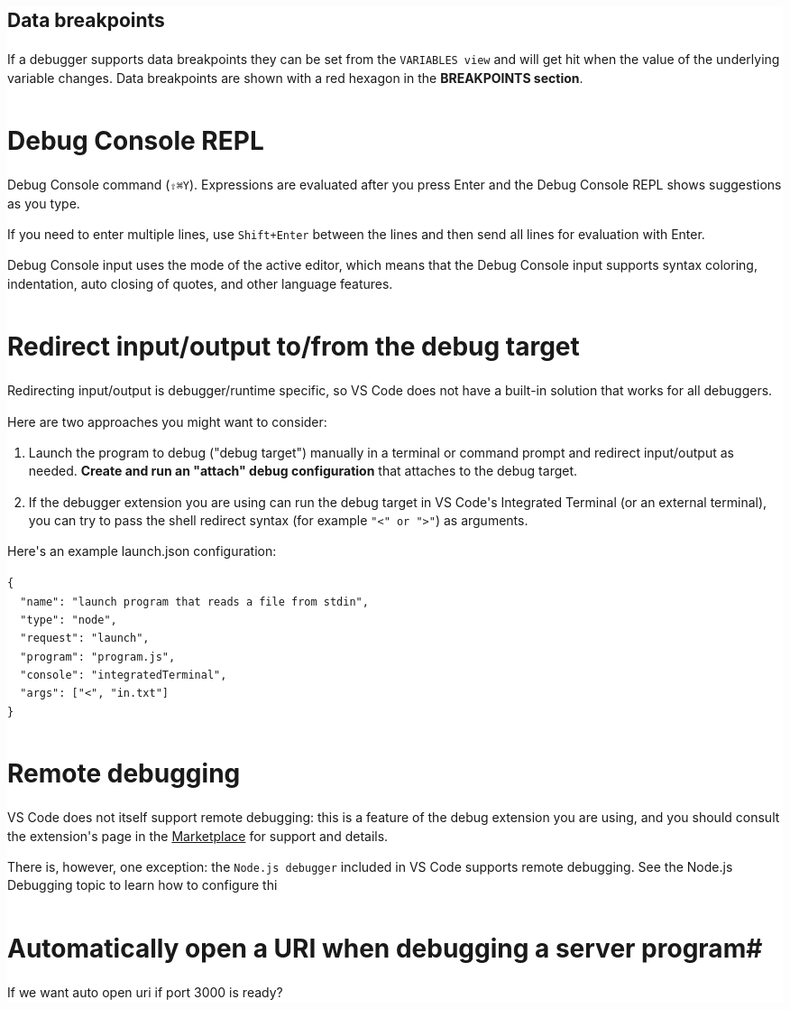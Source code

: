 ## Data breakpoints
If a debugger supports data breakpoints they can be set from the `VARIABLES view` and will get hit when the value of the underlying variable changes. Data breakpoints are shown with a red hexagon in the **BREAKPOINTS section**.

# Debug Console REPL
Debug Console command (`⇧⌘Y`). Expressions are evaluated after you press Enter and the Debug Console REPL shows suggestions as you type. 

If you need to enter multiple lines, use `Shift+Enter` between the lines and then send all lines for evaluation with Enter. 

Debug Console input uses the mode of the active editor, which means that the Debug Console input supports syntax coloring, indentation, auto closing of quotes, and other language features.

# Redirect input/output to/from the debug target
Redirecting input/output is debugger/runtime specific, so VS Code does not have a built-in solution that works for all debuggers.

Here are two approaches you might want to consider:

1. Launch the program to debug ("debug target") manually in a terminal or command prompt and redirect input/output as needed. **Create and run an "attach" debug configuration** that attaches to the debug target.

2. If the debugger extension you are using can run the debug target in VS Code's Integrated Terminal (or an external terminal), you can try to pass the shell redirect syntax (for example `"<" or ">"`) as arguments.

Here's an example launch.json configuration:

    {
      "name": "launch program that reads a file from stdin",
      "type": "node",
      "request": "launch",
      "program": "program.js",
      "console": "integratedTerminal",
      "args": ["<", "in.txt"]
    }

# Remote debugging
VS Code does not itself support remote debugging: this is a feature of the debug extension you are using, and you should consult the extension's page in the [Marketplace](https://marketplace.visualstudio.com/search?target=VSCode&category=Debuggers&sortBy=Downloads) for support and details.

There is, however, one exception: the `Node.js debugger` included in VS Code supports remote debugging. See the Node.js Debugging topic to learn how to configure thi

# Automatically open a URI when debugging a server program#
If we want auto open uri if port 3000 is ready?
